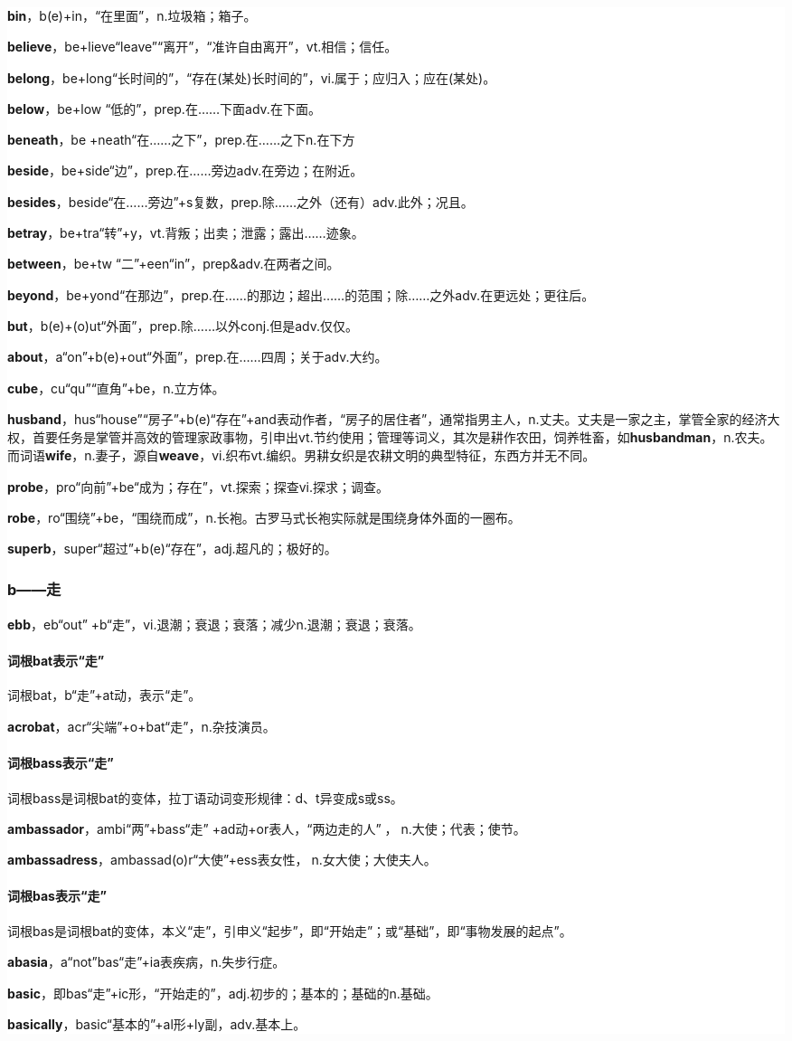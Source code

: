 **bin**，b(e)+in，“在里面”，n.垃圾箱；箱子。

**believe**，be+lieve“leave”“离开”，“准许自由离开”，vt.相信；信任。

**belong**，be+long“长时间的”，“存在(某处)长时间的”，vi.属于；应归入；应在(某处)。

**below**，be+low “低的”，prep.在……下面adv.在下面。

**beneath**，be +neath“在……之下”，prep.在……之下n.在下方

**beside**，be+side“边”，prep.在……旁边adv.在旁边；在附近。

**besides**，beside“在……旁边”+s复数，prep.除……之外（还有）adv.此外；况且。

**betray**，be+tra“转”+y，vt.背叛；出卖；泄露；露出……迹象。

**between**，be+tw “二”+een“in”，prep&adv.在两者之间。

**beyond**，be+yond“在那边”，prep.在……的那边；超出……的范围；除……之外adv.在更远处；更往后。

**but**，b(e)+(o)ut“外面”，prep.除……以外conj.但是adv.仅仅。

**about**，a“on”+b(e)+out“外面”，prep.在……四周；关于adv.大约。

**cube**，cu“qu”“直角”+be，n.立方体。

**husband**，hus“house”“房子”+b(e)“存在”+and表动作者，“房子的居住者”，通常指男主人，n.丈夫。丈夫是一家之主，掌管全家的经济大权，首要任务是掌管并高效的管理家政事物，引申出vt.节约使用；管理等词义，其次是耕作农田，饲养牲畜，如**husbandman**，n.农夫。而词语**wife**，n.妻子，源自**weave**，vi.织布vt.编织。男耕女织是农耕文明的典型特征，东西方并无不同。

**probe**，pro“向前”+be“成为；存在”，vt.探索；探查vi.探求；调查。

**robe**，ro“围绕”+be，“围绕而成”，n.长袍。古罗马式长袍实际就是围绕身体外面的一圈布。

**superb**，super“超过”+b(e)“存在”，adj.超凡的；极好的。 

### b——走

**ebb**，eb“out” +b“走”，vi.退潮；衰退；衰落；减少n.退潮；衰退；衰落。

#### 词根bat表示“走”

词根bat，b“走”+at动，表示“走”。

**acrobat**，acr“尖端”+o+bat“走”，n.杂技演员。

#### 词根bass表示“走”

词根bass是词根bat的变体，拉丁语动词变形规律：d、t异变成s或ss。

**ambassador**，ambi“两”+bass“走” +ad动+or表人，“两边走的人” ， n.大使；代表；使节。

**ambassadress**，ambassad(o)r“大使”+ess表女性， n.女大使；大使夫人。

#### 词根bas表示“走”

词根bas是词根bat的变体，本义“走”，引申义“起步”，即“开始走”；或“基础”，即“事物发展的起点”。 

**abasia**，a“not”bas“走”+ia表疾病，n.失步行症。

**basic**，即bas“走”+ic形，“开始走的”，adj.初步的；基本的；基础的n.基础。

**basically**，basic“基本的”+al形+ly副，adv.基本上。

